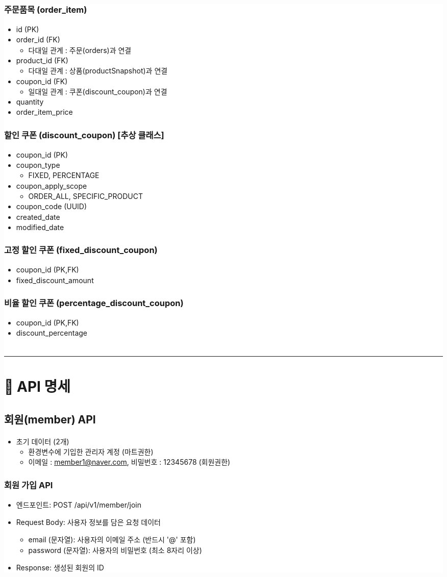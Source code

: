 
### 주문품목 (order_item)

- id (PK)
- order_id (FK)
  - 다대일 관계 : 주문(orders)과 연결
- product_id (FK)
  - 다대일 관계 : 상품(productSnapshot)과 연결
- coupon_id (FK)
  - 일대일 관계 : 쿠폰(discount_coupon)과 연결
- quantity
- order_item_price


### 할인 쿠폰 (discount_coupon) [추상 클래스]

- coupon_id (PK)
- coupon_type
  - FIXED, PERCENTAGE
- coupon_apply_scope
  - ORDER_ALL, SPECIFIC_PRODUCT
- coupon_code (UUID)
- created_date
- modified_date


### 고정 할인 쿠폰 (fixed_discount_coupon)

- coupon_id (PK,FK)
- fixed_discount_amount


### 비율 할인 쿠폰 (percentage_discount_coupon)

- coupon_id (PK,FK)
- discount_percentage
  <br></br>

---

# 📌 API 명세

## 회원(member) API
- 초기 데이터 (2개)
  - 환경변수에 기입한 관리자 계정 (마트권한)
  - 이메일 : member1@naver.com, 비밀번호 : 12345678 (회원권한)

### 회원 가입 API
- 엔드포인트: POST /api/v1/member/join
- Request Body: 사용자 정보를 담은 요청 데이터

  - email (문자열): 사용자의 이메일 주소 (반드시 '@' 포함)
  - password (문자열): 사용자의 비밀번호 (최소 8자리 이상)
- Response: 생성된 회원의 ID
